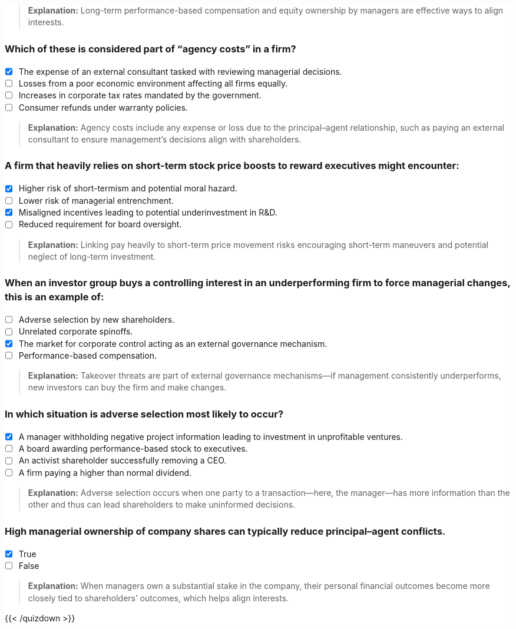 > **Explanation:** Long-term performance-based compensation and equity ownership by managers are effective ways to align interests.

### Which of these is considered part of “agency costs” in a firm?

- [x] The expense of an external consultant tasked with reviewing managerial decisions.  
- [ ] Losses from a poor economic environment affecting all firms equally.  
- [ ] Increases in corporate tax rates mandated by the government.  
- [ ] Consumer refunds under warranty policies.  

> **Explanation:** Agency costs include any expense or loss due to the principal–agent relationship, such as paying an external consultant to ensure management’s decisions align with shareholders.

### A firm that heavily relies on short-term stock price boosts to reward executives might encounter:

- [x] Higher risk of short-termism and potential moral hazard.  
- [ ] Lower risk of managerial entrenchment.  
- [x] Misaligned incentives leading to potential underinvestment in R&D.  
- [ ] Reduced requirement for board oversight.  

> **Explanation:** Linking pay heavily to short-term price movement risks encouraging short-term maneuvers and potential neglect of long-term investment.

### When an investor group buys a controlling interest in an underperforming firm to force managerial changes, this is an example of:

- [ ] Adverse selection by new shareholders.  
- [ ] Unrelated corporate spinoffs.  
- [x] The market for corporate control acting as an external governance mechanism.  
- [ ] Performance-based compensation.  

> **Explanation:** Takeover threats are part of external governance mechanisms—if management consistently underperforms, new investors can buy the firm and make changes.

### In which situation is adverse selection most likely to occur?

- [x] A manager withholding negative project information leading to investment in unprofitable ventures.  
- [ ] A board awarding performance-based stock to executives.  
- [ ] An activist shareholder successfully removing a CEO.  
- [ ] A firm paying a higher than normal dividend.  

> **Explanation:** Adverse selection occurs when one party to a transaction—here, the manager—has more information than the other and thus can lead shareholders to make uninformed decisions.

### High managerial ownership of company shares can typically reduce principal–agent conflicts.  
- [x] True  
- [ ] False  

> **Explanation:** When managers own a substantial stake in the company, their personal financial outcomes become more closely tied to shareholders’ outcomes, which helps align interests.

{{< /quizdown >}}
